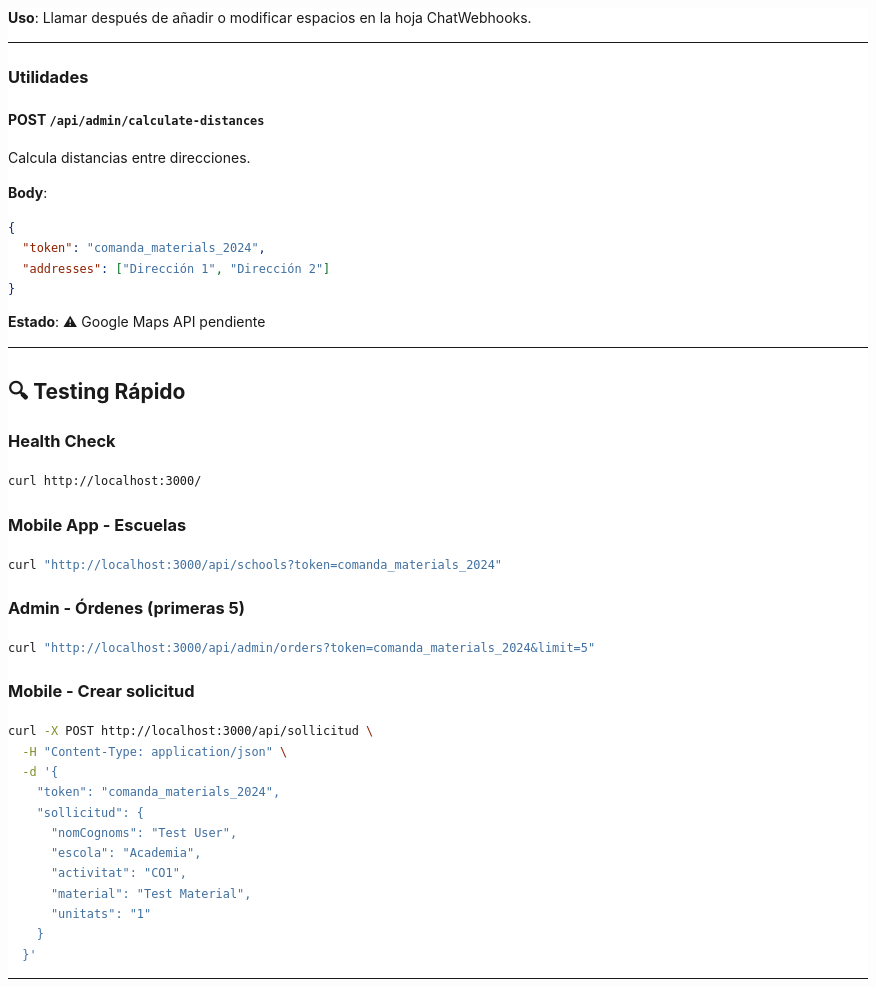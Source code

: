 **Uso**: Llamar después de añadir o modificar espacios en la hoja ChatWebhooks.

---

### Utilidades

#### POST `/api/admin/calculate-distances`
Calcula distancias entre direcciones.

**Body**:
```json
{
  "token": "comanda_materials_2024",
  "addresses": ["Dirección 1", "Dirección 2"]
}
```

**Estado**: ⚠️ Google Maps API pendiente

---

## 🔍 Testing Rápido

### Health Check
```bash
curl http://localhost:3000/
```

### Mobile App - Escuelas
```bash
curl "http://localhost:3000/api/schools?token=comanda_materials_2024"
```

### Admin - Órdenes (primeras 5)
```bash
curl "http://localhost:3000/api/admin/orders?token=comanda_materials_2024&limit=5"
```

### Mobile - Crear solicitud
```bash
curl -X POST http://localhost:3000/api/sollicitud \
  -H "Content-Type: application/json" \
  -d '{
    "token": "comanda_materials_2024",
    "sollicitud": {
      "nomCognoms": "Test User",
      "escola": "Academia",
      "activitat": "CO1",
      "material": "Test Material",
      "unitats": "1"
    }
  }'
```

---